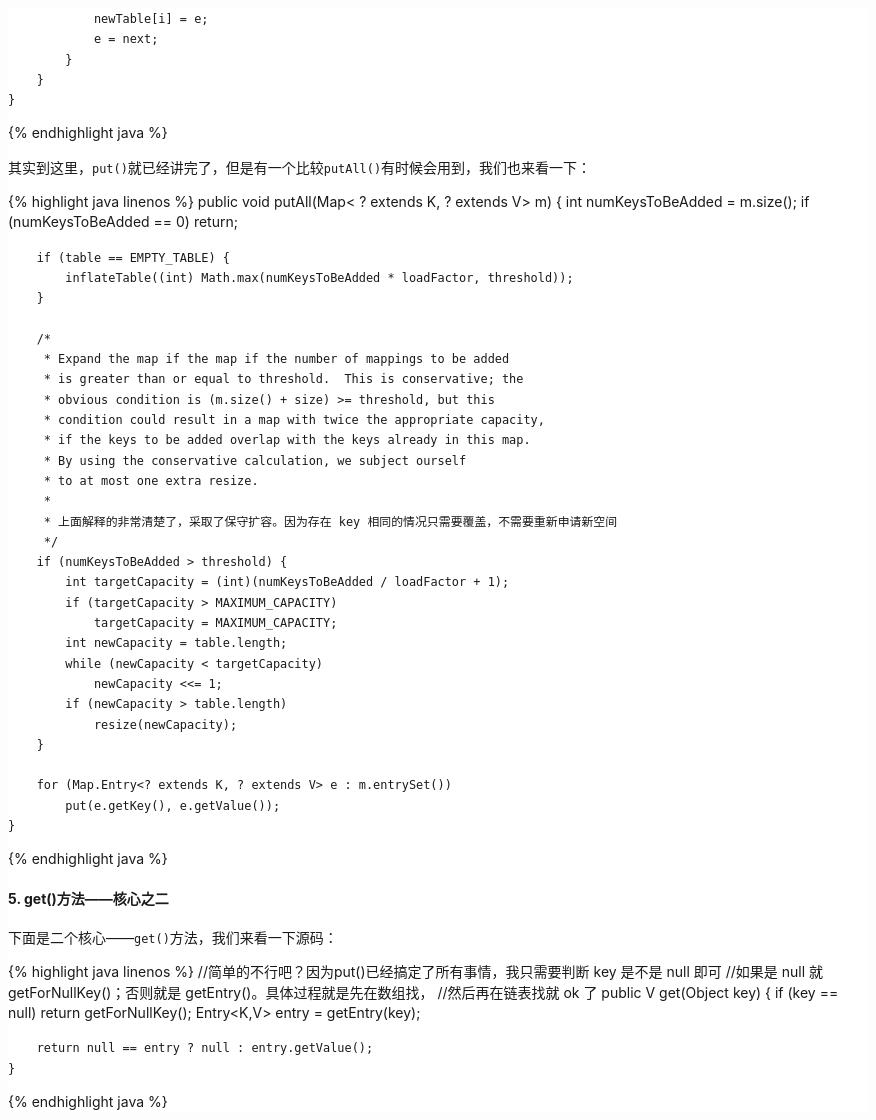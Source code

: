 	            newTable[i] = e;
	            e = next;
	        }
	    }
	}
{% endhighlight java %}

其实到这里，`put()`就已经讲完了，但是有一个比较`putAll()`有时候会用到，我们也来看一下：

{% highlight java linenos %}
	public void putAll(Map< ? extends K, ? extends V> m) {
	    int numKeysToBeAdded = m.size();
	    if (numKeysToBeAdded == 0)
	        return;
	
	    if (table == EMPTY_TABLE) {
	        inflateTable((int) Math.max(numKeysToBeAdded * loadFactor, threshold));
	    }
	
	    /*
	     * Expand the map if the map if the number of mappings to be added
	     * is greater than or equal to threshold.  This is conservative; the
	     * obvious condition is (m.size() + size) >= threshold, but this
	     * condition could result in a map with twice the appropriate capacity,
	     * if the keys to be added overlap with the keys already in this map.
	     * By using the conservative calculation, we subject ourself
	     * to at most one extra resize.
	     * 
	     * 上面解释的非常清楚了，采取了保守扩容。因为存在 key 相同的情况只需要覆盖，不需要重新申请新空间
	     */
	    if (numKeysToBeAdded > threshold) {
	        int targetCapacity = (int)(numKeysToBeAdded / loadFactor + 1);
	        if (targetCapacity > MAXIMUM_CAPACITY)
	            targetCapacity = MAXIMUM_CAPACITY;
	        int newCapacity = table.length;
	        while (newCapacity < targetCapacity)
	            newCapacity <<= 1;
	        if (newCapacity > table.length)
	            resize(newCapacity);
	    }
	
	    for (Map.Entry<? extends K, ? extends V> e : m.entrySet())
	        put(e.getKey(), e.getValue());
	}
{% endhighlight java %}

#### 5. get()方法——核心之二

下面是二个核心——`get()`方法，我们来看一下源码：

{% highlight java linenos %}
	//简单的不行吧？因为put()已经搞定了所有事情，我只需要判断 key 是不是 null 即可
	//如果是 null 就 getForNullKey()；否则就是 getEntry()。具体过程就是先在数组找，
	//然后再在链表找就 ok 了
	public V get(Object key) {
	    if (key == null)
	        return getForNullKey();
	    Entry<K,V> entry = getEntry(key);
	
	    return null == entry ? null : entry.getValue();
	}
{% endhighlight java %}


[1]:	http://github.thinkingbar.com/right-shift/
[2]:	http://stackoverflow.com/questions/9335169/understanding-strange-java-hash-function
[image-1]:	../image/hashtable.png